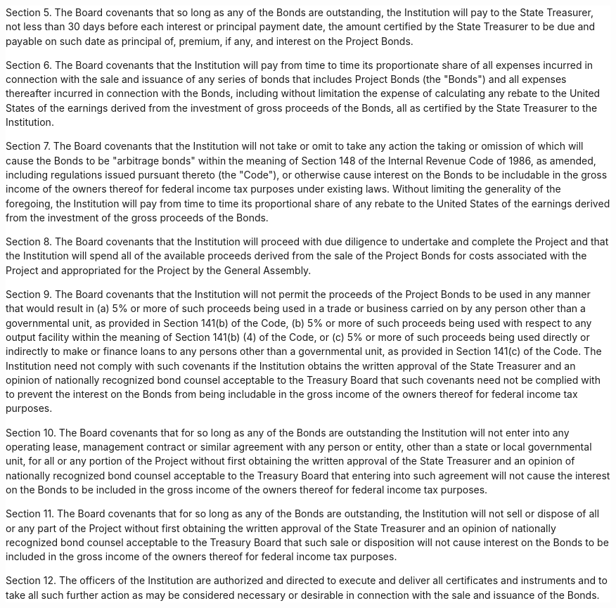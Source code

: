 Section 5. The Board covenants that so long as any of the Bonds are outstanding, the Institution will pay to the State Treasurer, not less than 30 days before each interest or principal payment date, the amount certified by the State Treasurer to be due and payable on such date as principal of, premium, if any, and interest on the Project Bonds.

Section 6. The Board covenants that the Institution will pay from time to time its proportionate share of all expenses incurred in connection with the sale and issuance of any series of bonds that includes Project Bonds (the "Bonds") and all expenses thereafter incurred in connection with the Bonds, including without limitation the expense of calculating any rebate to the United States of the earnings derived from the investment of gross proceeds of the Bonds, all as certified by the State Treasurer to the Institution.

Section 7. The Board covenants that the Institution will not take or omit to take any action the taking or omission of which will cause the Bonds to be "arbitrage bonds" within the meaning of Section 148 of the Internal Revenue Code of 1986, as amended, including regulations issued pursuant thereto (the "Code"), or otherwise cause interest on the Bonds to be includable in the gross income of the owners thereof for federal income tax purposes under existing laws. Without limiting the generality of the foregoing, the Institution will pay from time to time its proportional share of any rebate to the United States of the earnings derived from the investment of the gross proceeds of the Bonds.

Section 8. The Board covenants that the Institution will proceed with due diligence to undertake and complete the Project and that the Institution will spend all of the available proceeds derived from the sale of the Project Bonds for costs associated with the Project and appropriated for the Project by the General Assembly.

Section 9. The Board covenants that the Institution will not permit the proceeds of the Project Bonds to be used in any manner that would result in (a) 5% or more of such proceeds being used in a trade or business carried on by any person other than a governmental unit, as provided in Section 141(b) of the Code, (b) 5% or more of such proceeds being used with respect to any output facility within the meaning of Section 141(b) (4) of the Code, or (c) 5% or more of such proceeds being used directly or indirectly to make or finance loans to any persons other than a governmental unit, as provided in Section 141(c) of the Code. The Institution need not comply with such covenants if the Institution obtains the written approval of the State Treasurer and an opinion of nationally recognized bond counsel acceptable to the Treasury Board that such covenants need not be complied with to prevent the interest on the Bonds from being includable in the gross income of the owners thereof for federal income tax purposes.

Section 10. The Board covenants that for so long as any of the Bonds are outstanding the Institution will not enter into any operating lease, management contract or similar agreement with any person or entity, other than a state or local governmental unit, for all or any portion of the Project without first obtaining the written approval of the State Treasurer and an opinion of nationally recognized bond counsel acceptable to the Treasury Board that entering into such agreement will not cause the interest on the Bonds to be included in the gross income of the owners thereof for federal income tax purposes.

Section 11. The Board covenants that for so long as any of the Bonds are outstanding, the Institution will not sell or dispose of all or any part of the Project without first obtaining the written approval of the State Treasurer and an opinion of nationally recognized bond counsel acceptable to the Treasury Board that such sale or disposition will not cause interest on the Bonds to be included in the gross income of the owners thereof for federal income tax purposes.

Section 12. The officers of the Institution are authorized and directed to execute and deliver all certificates and instruments and to take all such further action as may be considered necessary or desirable in connection with the sale and issuance of the Bonds.
